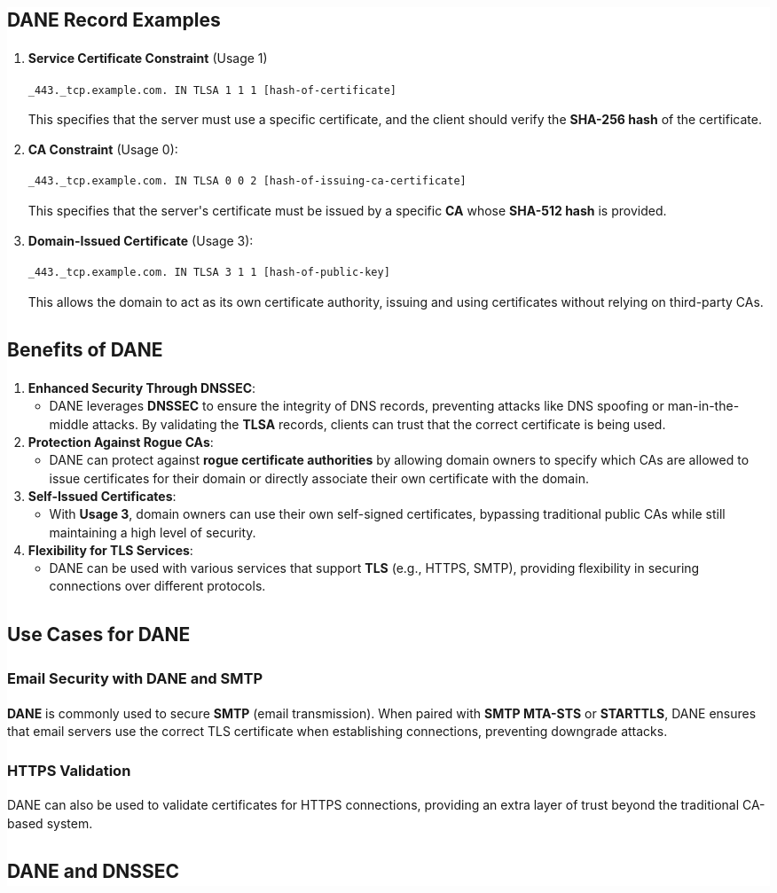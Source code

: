 ## **DANE Record Examples**

1. **Service Certificate Constraint** (Usage 1)

   `_443._tcp.example.com. IN TLSA 1 1 1 [hash-of-certificate]`

   This specifies that the server must use a specific certificate, and the client should verify the **SHA-256 hash** of the certificate.
2. **CA Constraint** (Usage 0):

   `_443._tcp.example.com. IN TLSA 0 0 2 [hash-of-issuing-ca-certificate]`

   This specifies that the server's certificate must be issued by a specific **CA** whose **SHA-512 hash** is provided.
3. **Domain-Issued Certificate** (Usage 3):

   `_443._tcp.example.com. IN TLSA 3 1 1 [hash-of-public-key]`

   This allows the domain to act as its own certificate authority, issuing and using certificates without relying on third-party CAs.

## **Benefits of DANE**

1. **Enhanced Security Through DNSSEC**:
   * DANE leverages **DNSSEC** to ensure the integrity of DNS records, preventing attacks like DNS spoofing or man-in-the-middle attacks. By validating the **TLSA** records, clients can trust that the correct certificate is being used.
2. **Protection Against Rogue CAs**:
   * DANE can protect against **rogue certificate authorities** by allowing domain owners to specify which CAs are allowed to issue certificates for their domain or directly associate their own certificate with the domain.
3. **Self-Issued Certificates**:
   * With **Usage 3**, domain owners can use their own self-signed certificates, bypassing traditional public CAs while still maintaining a high level of security.
4. **Flexibility for TLS Services**:
   * DANE can be used with various services that support **TLS** (e.g., HTTPS, SMTP), providing flexibility in securing connections over different protocols.

## **Use Cases for DANE**

### **Email Security with DANE and SMTP**

**DANE** is commonly used to secure **SMTP** (email transmission). When paired with **SMTP MTA-STS** or **STARTTLS**, DANE ensures that email servers use the correct TLS certificate when establishing connections, preventing downgrade attacks.

### **HTTPS Validation**

DANE can also be used to validate certificates for HTTPS connections, providing an extra layer of trust beyond the traditional CA-based system.

## **DANE and DNSSEC**
